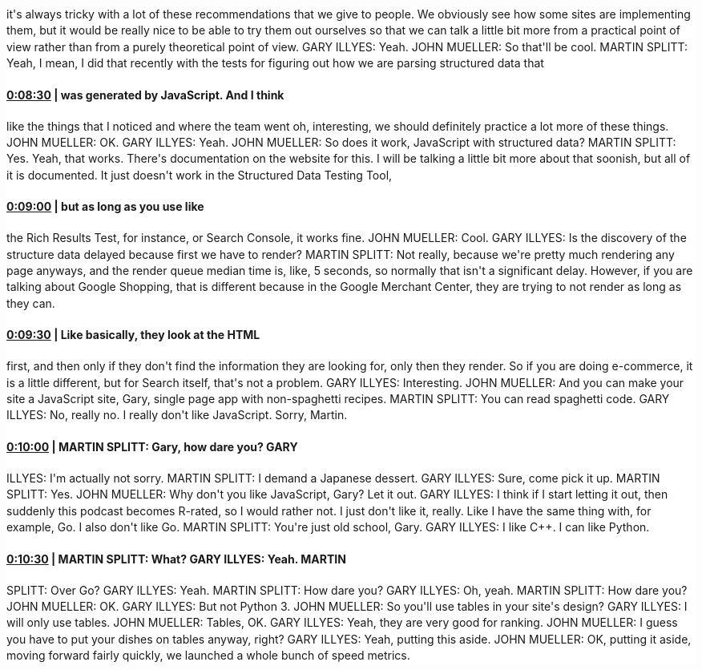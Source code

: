 it's always tricky with a lot of these recommendations that we give to people. We obviously see how some sites are implementing them, but it would be really nice to be able to try them out ourselves so that we can talk a little bit more from a practical point of view rather than from a purely theoretical point of view. GARY ILLYES: Yeah. JOHN MUELLER: So that'll be cool. MARTIN SPLITT: Yeah, I mean, I did that recently with the tests for figuring out how we are parsing structured data that  

#### [0:08:30](https://www.youtube.com/watch?v=3Ofp48EJxrU&t=510) |  was generated by JavaScript. And I think

like the things that I noticed and where the team went oh, interesting, we should definitely practice a lot more of these things. JOHN MUELLER: OK. GARY ILLYES: Yeah. JOHN MUELLER: So does it work, JavaScript with structured data? MARTIN SPLITT: Yes. Yeah, that works. There's documentation on the website for this. I will be talking a little bit more about that soonish, but all of it is documented. It just doesn't work in the Structured Data Testing Tool,  

#### [0:09:00](https://www.youtube.com/watch?v=3Ofp48EJxrU&t=540) |  but as long as you use like

the Rich Results Test, for instance, or Search Console, it works fine. JOHN MUELLER: Cool. GARY ILLYES: Is the discovery of the structure data delayed because first we have to render? MARTIN SPLITT: Not really, because we're pretty much rendering any page anyways, and the render queue median time is, like, 5 seconds, so normally that isn't a significant delay. However, if you are talking about Google Shopping, that is different because in the Google Merchant Center, they are trying to not render as long as they can.  

#### [0:09:30](https://www.youtube.com/watch?v=3Ofp48EJxrU&t=570) |  Like basically, they look at the HTML

first, and then only if they don't find the information they are looking for, only then they render. So if you are doing e-commerce, it is a little different, but for Search itself, that's not a problem. GARY ILLYES: Interesting. JOHN MUELLER: And you can make your site a JavaScript site, Gary, single page app with non-spaghetti recipes. MARTIN SPLITT: You can read spaghetti code. GARY ILLYES: No, really no. I really don't like JavaScript. Sorry, Martin.  

#### [0:10:00](https://www.youtube.com/watch?v=3Ofp48EJxrU&t=600) |  MARTIN SPLITT: Gary, how dare you? GARY

ILLYES: I'm actually not sorry. MARTIN SPLITT: I demand a Japanese dessert. GARY ILLYES: Sure, come pick it up. MARTIN SPLITT: Yes. JOHN MUELLER: Why don't you like JavaScript, Gary? Let it out. GARY ILLYES: I think if I start letting it out, then suddenly this podcast becomes R-rated, so I would rather not. I just don't like it, really. Like I have the same thing with, for example, Go. I also don't like Go. MARTIN SPLITT: You're just old school, Gary. GARY ILLYES: I like C++. I can like Python.  

#### [0:10:30](https://www.youtube.com/watch?v=3Ofp48EJxrU&t=630) |  MARTIN SPLITT: What? GARY ILLYES: Yeah. MARTIN

SPLITT: Over Go? GARY ILLYES: Yeah. MARTIN SPLITT: How dare you? GARY ILLYES: Oh, yeah. MARTIN SPLITT: How dare you? JOHN MUELLER: OK. GARY ILLYES: But not Python 3. JOHN MUELLER: So you'll use tables in your site's design? GARY ILLYES: I will only use tables. JOHN MUELLER: Tables, OK. GARY ILLYES: Yeah, they are very good for ranking. JOHN MUELLER: I guess you have to put your dishes on tables anyway, right? GARY ILLYES: Yeah, putting this aside. JOHN MUELLER: OK, putting it aside, moving forward fairly quickly, we launched a whole bunch of speed metrics.  
